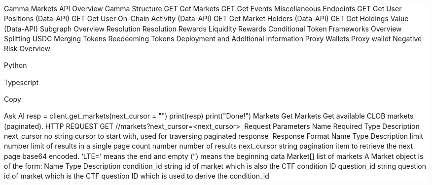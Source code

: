 Gamma Markets API
Overview
Gamma Structure
GET
Get Markets
GET
Get Events
Miscellaneous Endpoints
GET
Get User Positions (Data-API)
GET
Get User On-Chain Activity (Data-API)
GET
Get Market Holders (Data-API)
GET
Get Holdings Value (Data-API)
Subgraph
Overview
Resolution
Resolution
Rewards
Liquidity Rewards
Conditional Token Frameworks
Overview
Splitting USDC
Merging Tokens
Reedeeming Tokens
Deployment and Additional Information
Proxy Wallets
Proxy wallet
Negative Risk
Overview

Python

Typescript

Copy

Ask AI
resp = client.get_markets(next_cursor = "")
print(resp)
print("Done!")
Markets
Get Markets
Get available CLOB markets (paginated).
HTTP REQUEST
GET /<clob-endpoint>/markets?next_cursor=<next_cursor>
​
Request Parameters
Name	Required	Type	Description
next_cursor	no	string	cursor to start with, used for traversing paginated response
​
Response Format
Name	Type	Description
limit	number	limit of results in a single page
count	number	number of results
next_cursor	string	pagination item to retrieve the next page base64 encoded. ‘LTE=’ means the end and empty (”) means the beginning
data	Market[]	list of markets
A Market object is of the form:
Name	Type	Description
condition_id	string	id of market which is also the CTF condition ID
question_id	string	question id of market which is the CTF question ID which is used to derive the condition_id